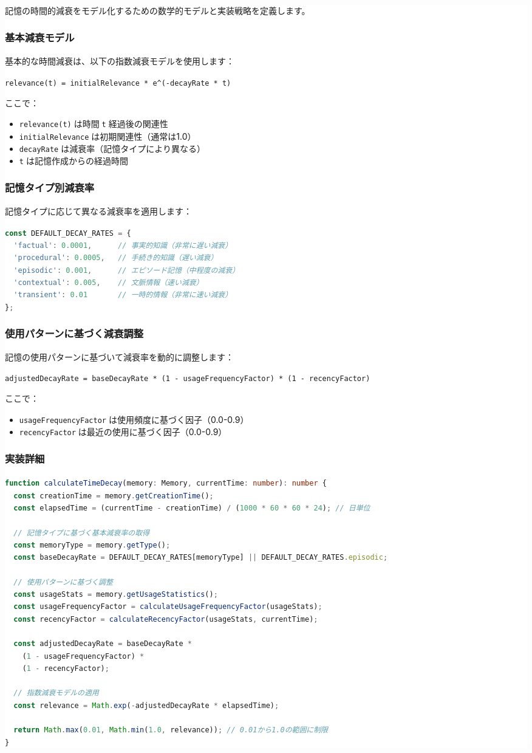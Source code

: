 記憶の時間的減衰をモデル化するための数学的モデルと実装戦略を定義します。

### 基本減衰モデル

基本的な時間減衰は、以下の指数減衰モデルを使用します：

```
relevance(t) = initialRelevance * e^(-decayRate * t)
```

ここで：
- `relevance(t)` は時間 `t` 経過後の関連性
- `initialRelevance` は初期関連性（通常は1.0）
- `decayRate` は減衰率（記憶タイプにより異なる）
- `t` は記憶作成からの経過時間

### 記憶タイプ別減衰率

記憶タイプに応じて異なる減衰率を適用します：

```typescript
const DEFAULT_DECAY_RATES = {
  'factual': 0.0001,      // 事実的知識（非常に遅い減衰）
  'procedural': 0.0005,   // 手続き的知識（遅い減衰）
  'episodic': 0.001,      // エピソード記憶（中程度の減衰）
  'contextual': 0.005,    // 文脈情報（速い減衰）
  'transient': 0.01       // 一時的情報（非常に速い減衰）
};
```

### 使用パターンに基づく減衰調整

記憶の使用パターンに基づいて減衰率を動的に調整します：

```
adjustedDecayRate = baseDecayRate * (1 - usageFrequencyFactor) * (1 - recencyFactor)
```

ここで：
- `usageFrequencyFactor` は使用頻度に基づく因子（0.0-0.9）
- `recencyFactor` は最近の使用に基づく因子（0.0-0.9）

### 実装詳細

```typescript
function calculateTimeDecay(memory: Memory, currentTime: number): number {
  const creationTime = memory.getCreationTime();
  const elapsedTime = (currentTime - creationTime) / (1000 * 60 * 60 * 24); // 日単位
  
  // 記憶タイプに基づく基本減衰率の取得
  const memoryType = memory.getType();
  const baseDecayRate = DEFAULT_DECAY_RATES[memoryType] || DEFAULT_DECAY_RATES.episodic;
  
  // 使用パターンに基づく調整
  const usageStats = memory.getUsageStatistics();
  const usageFrequencyFactor = calculateUsageFrequencyFactor(usageStats);
  const recencyFactor = calculateRecencyFactor(usageStats, currentTime);
  
  const adjustedDecayRate = baseDecayRate * 
    (1 - usageFrequencyFactor) * 
    (1 - recencyFactor);
  
  // 指数減衰モデルの適用
  const relevance = Math.exp(-adjustedDecayRate * elapsedTime);
  
  return Math.max(0.01, Math.min(1.0, relevance)); // 0.01から1.0の範囲に制限
}
```

